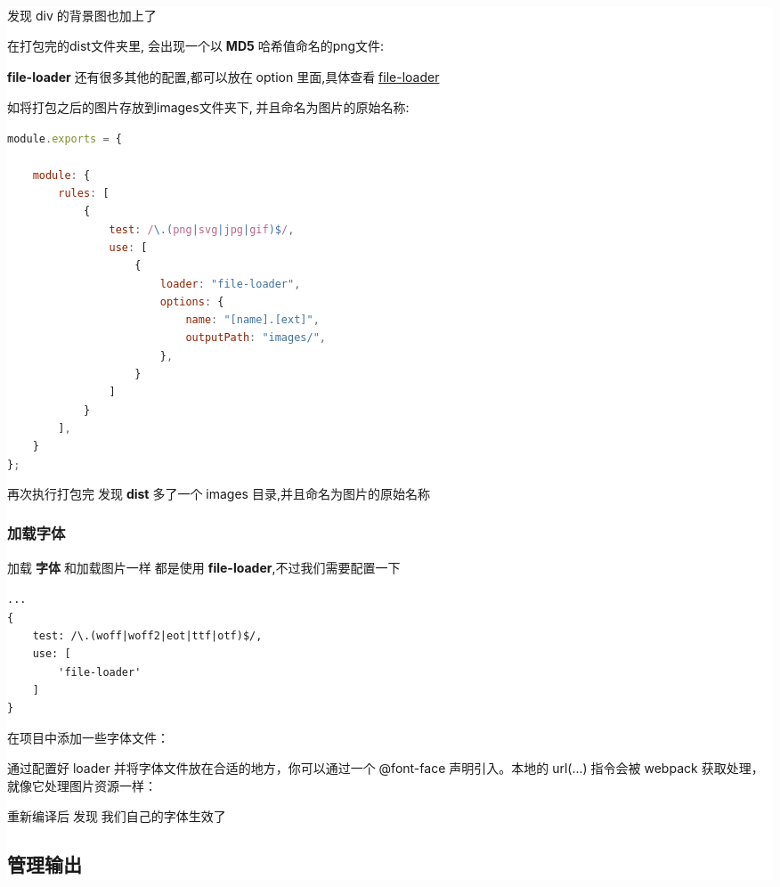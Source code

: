 发现 div 的背景图也加上了

在打包完的dist文件夹里, 会出现一个以 **MD5** 哈希值命名的png文件:

**file-loader** 还有很多其他的配置,都可以放在 option 里面,具体查看 [file-loader](https://www.webpackjs.com/loaders/file-loader/)


如将打包之后的图片存放到images文件夹下, 并且命名为图片的原始名称:

```js
module.exports = {
    
    module: {
        rules: [
            {
                test: /\.(png|svg|jpg|gif)$/,
                use: [
                    {
                        loader: "file-loader",
                        options: {
                            name: "[name].[ext]",
                            outputPath: "images/",
                        },
                    }
                ]
            }
        ],
    }
};
```

再次执行打包完  发现  **dist** 多了一个 images 目录,并且命名为图片的原始名称

### 加载字体

加载 **字体** 和加载图片一样 都是使用 **file-loader**,不过我们需要配置一下

```
...
{
    test: /\.(woff|woff2|eot|ttf|otf)$/,
    use: [
        'file-loader'
    ]
}
```

在项目中添加一些字体文件：

通过配置好 loader 并将字体文件放在合适的地方，你可以通过一个 @font-face 声明引入。本地的 url(...) 指令会被 webpack 获取处理，就像它处理图片资源一样：

重新编译后 发现 我们自己的字体生效了


## 管理输出
